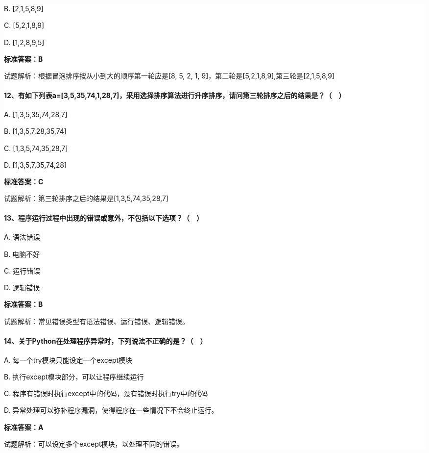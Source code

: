 B. [2,1,5,8,9]

C. [5,2,1,8,9]

D. [1,2,8,9,5]

 

**标准答案：B**

试题解析：根据冒泡排序按从小到大的顺序第一轮应是[8, 5, 2, 1, 9]，第二轮是[5,2,1,8,9],第三轮是[2,1,5,8,9]



#### 12、有如下列表a=[3,5,35,74,1,28,7]，采用选择排序算法进行升序排序，请问第三轮排序之后的结果是？（ ）

A. [1,3,5,35,74,28,7]

B. [1,3,5,7,28,35,74]

C. [1,3,5,74,35,28,7]

D. [1,3,5,7,35,74,28]

 

**标准答案：C**

试题解析：第三轮排序之后的结果是[1,3,5,74,35,28,7]



#### 13、程序运行过程中出现的错误或意外，不包括以下选项？（ ）

A. 语法错误

B. 电脑不好

C. 运行错误

D. 逻辑错误

 

**标准答案：B**

试题解析：常见错误类型有语法错误、运行错误、逻辑错误。



#### 14、关于Python在处理程序异常时，下列说法不正确的是？（ ）

A. 每一个try模块只能设定一个except模块

B. 执行except模块部分，可以让程序继续运行

C. 程序有错误时执行except中的代码，没有错误时执行try中的代码

D. 异常处理可以弥补程序漏洞，使得程序在一些情况下不会终止运行。

 

**标准答案：A**

试题解析：可以设定多个except模块，以处理不同的错误。

